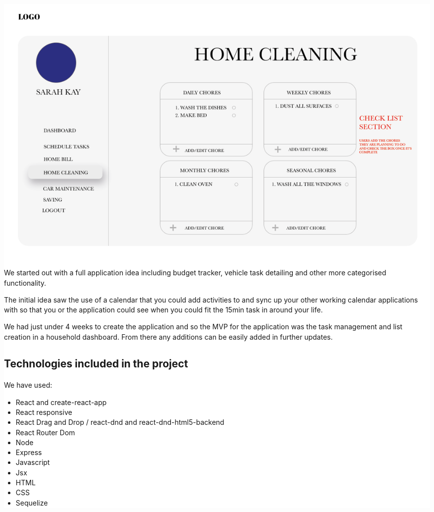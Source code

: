 ![mockup7](./client/public/assets/mockup-1.7.png)

We started out with a full application idea including budget tracker, vehicle task detailing and other more categorised functionality. 

The initial idea saw the use of a calendar that you could add activities to and sync up your other working calendar applications with so that you or the application could see when you could fit the 15min task in around your life.

We had just under 4 weeks to create the application and so the MVP for the application was the task management and list creation in a household dashboard. From there any additions can be easily added in further updates. 

## Technologies included in the project

We have used: 
*	React and create-react-app
*	React responsive
*	React Drag and Drop / react-dnd and react-dnd-html5-backend
*	React Router Dom 
*	Node
*	Express
*	Javascript
*	Jsx
*	HTML
*	CSS
*	Sequelize
